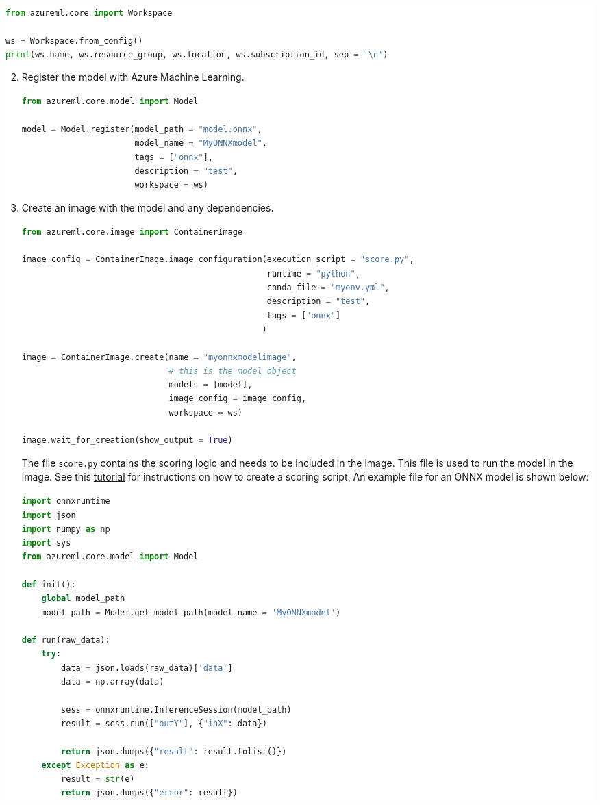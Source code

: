    ```python
   from azureml.core import Workspace

   ws = Workspace.from_config()
   print(ws.name, ws.resource_group, ws.location, ws.subscription_id, sep = '\n')
   ```

2. Register the model with Azure Machine Learning.

   ```python
   from azureml.core.model import Model

   model = Model.register(model_path = "model.onnx",
                          model_name = "MyONNXmodel",
                          tags = ["onnx"],
                          description = "test",
                          workspace = ws)
   ```

3. Create an image with the model and any dependencies.

   ```python
   from azureml.core.image import ContainerImage
   
   image_config = ContainerImage.image_configuration(execution_script = "score.py",
                                                     runtime = "python",
                                                     conda_file = "myenv.yml",
                                                     description = "test",
                                                     tags = ["onnx"]
                                                    )

   image = ContainerImage.create(name = "myonnxmodelimage",
                                 # this is the model object
                                 models = [model],
                                 image_config = image_config,
                                 workspace = ws)

   image.wait_for_creation(show_output = True)
   ```

   The file `score.py` contains the scoring logic and needs to be included in the image. This file is used to run the model in the image. See this [tutorial](tutorial-deploy-models-with-aml.md#create-scoring-script) for instructions on how to create a scoring script. An example file for an ONNX model is shown below:

   ```python
   import onnxruntime
   import json
   import numpy as np
   import sys
   from azureml.core.model import Model

   def init():
       global model_path
       model_path = Model.get_model_path(model_name = 'MyONNXmodel')

   def run(raw_data):
       try:
           data = json.loads(raw_data)['data']
           data = np.array(data)
        
           sess = onnxruntime.InferenceSession(model_path)
           result = sess.run(["outY"], {"inX": data})
        
           return json.dumps({"result": result.tolist()})
       except Exception as e:
           result = str(e)
           return json.dumps({"error": result})
   ```